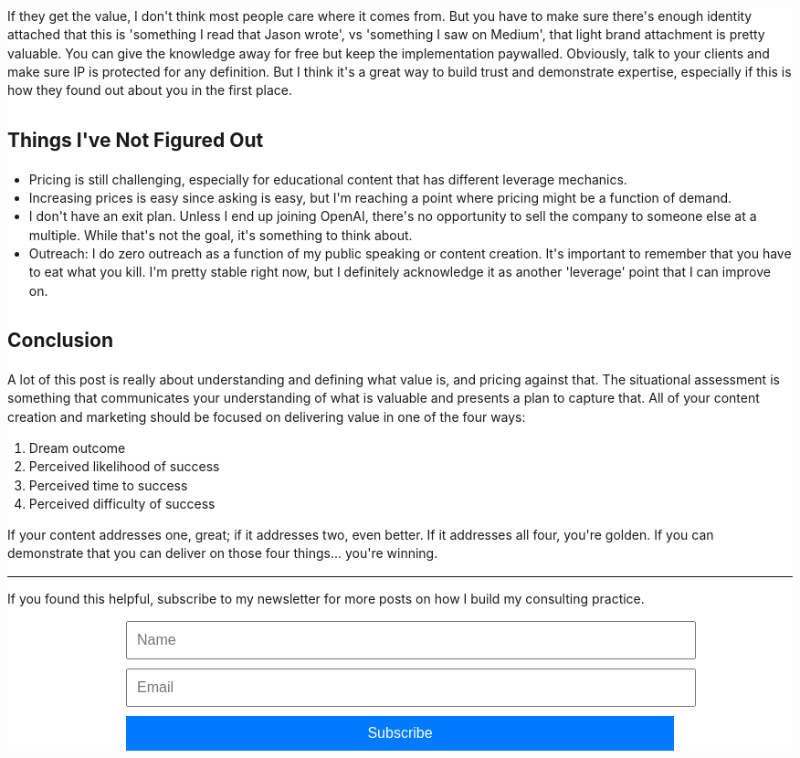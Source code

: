 If they get the value, I don't think most people care where it comes from. But you have to make sure there's enough identity attached that this is 'something I read that Jason wrote', vs 'something I saw on Medium', that light brand attachment is pretty valuable. You can give the knowledge away for free but keep the implementation paywalled. Obviously, talk to your clients and make sure IP is protected for any definition. But I think it's a great way to build trust and demonstrate expertise, especially if this is how they found out about you in the first place.

## Things I've Not Figured Out

- Pricing is still challenging, especially for educational content that has different leverage mechanics.
- Increasing prices is easy since asking is easy, but I'm reaching a point where pricing might be a function of demand.
- I don't have an exit plan. Unless I end up joining OpenAI, there's no opportunity to sell the company to someone else at a multiple. While that's not the goal, it's something to think about.
- Outreach: I do zero outreach as a function of my public speaking or content creation. It's important to remember that you have to eat what you kill. I'm pretty stable right now, but I definitely acknowledge it as another 'leverage' point that I can improve on.

## Conclusion

A lot of this post is really about understanding and defining what value is, and pricing against that. The situational assessment is something that communicates your understanding of what is valuable and presents a plan to capture that. All of your content creation and marketing should be focused on delivering value in one of the four ways:

1. Dream outcome
2. Perceived likelihood of success
3. Perceived time to success
4. Perceived difficulty of success

If your content addresses one, great; if it addresses two, even better. If it addresses all four, you're golden. If you can demonstrate that you can deliver on those four things... you're winning.

---

If you found this helpful, subscribe to my newsletter for more posts on how I build my consulting practice.

<form action="https://indieconsulting.podia.com/email_lists/884902/subscriptions" accept-charset="UTF-8" method="post" style="width: 100%; max-width: 600px; margin: 0 auto;">
    <input type="text" name="name" placeholder="Name" style="width: 100%; padding: 10px; font-size: 16px; margin-bottom: 10px;" />
    <input type="email" name="email" required="required" placeholder="Email" style="width: 100%; padding: 10px; font-size: 16px; margin-bottom: 10px;" />
    <input type="submit" value="Subscribe" style="width: 100%; padding: 10px; background-color: #007bff; color: white; border: none; font-size: 16px; cursor: pointer;" />
</form>
